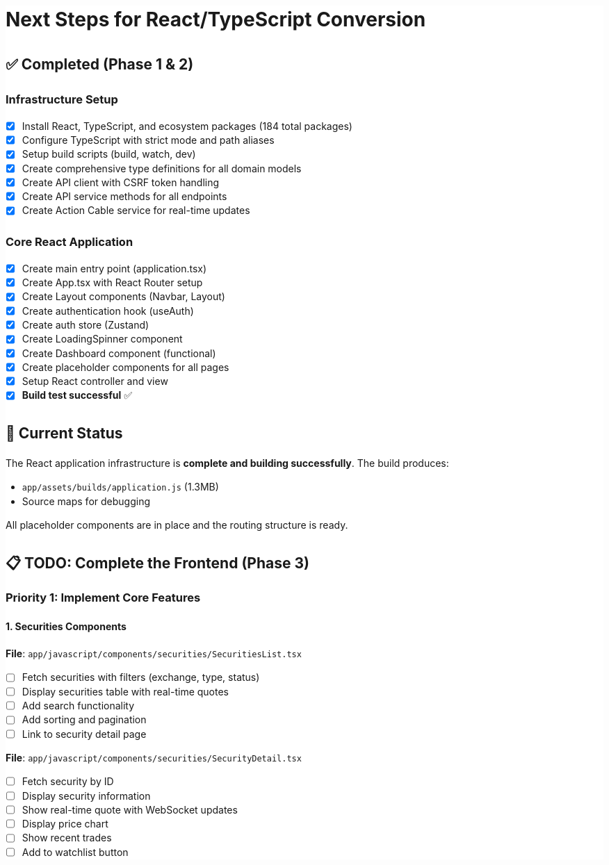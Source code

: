 # Next Steps for React/TypeScript Conversion

## ✅ Completed (Phase 1 & 2)

### Infrastructure Setup
- [x] Install React, TypeScript, and ecosystem packages (184 total packages)
- [x] Configure TypeScript with strict mode and path aliases
- [x] Setup build scripts (build, watch, dev)
- [x] Create comprehensive type definitions for all domain models
- [x] Create API client with CSRF token handling
- [x] Create API service methods for all endpoints
- [x] Create Action Cable service for real-time updates

### Core React Application
- [x] Create main entry point (application.tsx)
- [x] Create App.tsx with React Router setup
- [x] Create Layout components (Navbar, Layout)
- [x] Create authentication hook (useAuth)
- [x] Create auth store (Zustand)
- [x] Create LoadingSpinner component
- [x] Create Dashboard component (functional)
- [x] Create placeholder components for all pages
- [x] Setup React controller and view
- [x] **Build test successful** ✅

## 🔄 Current Status

The React application infrastructure is **complete and building successfully**. The build produces:
- `app/assets/builds/application.js` (1.3MB)
- Source maps for debugging

All placeholder components are in place and the routing structure is ready.

## 📋 TODO: Complete the Frontend (Phase 3)

### Priority 1: Implement Core Features

#### 1. Securities Components
**File**: `app/javascript/components/securities/SecuritiesList.tsx`
- [ ] Fetch securities with filters (exchange, type, status)
- [ ] Display securities table with real-time quotes
- [ ] Add search functionality
- [ ] Add sorting and pagination
- [ ] Link to security detail page

**File**: `app/javascript/components/securities/SecurityDetail.tsx`
- [ ] Fetch security by ID
- [ ] Display security information
- [ ] Show real-time quote with WebSocket updates
- [ ] Display price chart
- [ ] Show recent trades
- [ ] Add to watchlist button
